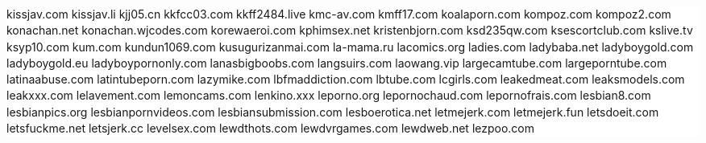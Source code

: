 kissjav.com
kissjav.li
kjj05.cn
kkfcc03.com
kkff2484.live
kmc-av.com
kmff17.com
koalaporn.com
kompoz.com
kompoz2.com
konachan.net
konachan.wjcodes.com
korewaeroi.com
kphimsex.net
kristenbjorn.com
ksd235qw.com
ksescortclub.com
kslive.tv
ksyp10.com
kum.com
kundun1069.com
kusugurizanmai.com
la-mama.ru
lacomics.org
ladies.com
ladybaba.net
ladyboygold.com
ladyboygold.eu
ladyboypornonly.com
lanasbigboobs.com
langsuirs.com
laowang.vip
largecamtube.com
largeporntube.com
latinaabuse.com
latintubeporn.com
lazymike.com
lbfmaddiction.com
lbtube.com
lcgirls.com
leakedmeat.com
leaksmodels.com
leakxxx.com
lelavement.com
lemoncams.com
lenkino.xxx
leporno.org
lepornochaud.com
lepornofrais.com
lesbian8.com
lesbianpics.org
lesbianpornvideos.com
lesbiansubmission.com
lesboerotica.net
letmejerk.com
letmejerk.fun
letsdoeit.com
letsfuckme.net
letsjerk.cc
levelsex.com
lewdthots.com
lewdvrgames.com
lewdweb.net
lezpoo.com